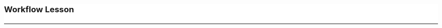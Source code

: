 ### Workflow Lesson

---



[gcal]:
  https://calendar.google.com/calendar/?cid=bWp0ZWh0ZmEycmVjZGZtNmZjdGUwMWVhdGNAZ3JvdXAuY2FsZW5kYXIuZ29vZ2xlLmNvbQ
[ical]:
  https://calendar.google.com/calendar/ical/mjtehtfa2recdfm6fcte01eatc%40group.calendar.google.com/public/basic.ics
[minutes]: https://github.com/hpc-carpentry/coordination/tree/main/minutes
[website]: https://github.com/hpc-carpentry/hpc-carpentry.github.io



[coordination]: https://github.com/hpc-carpentry/coordination
[proposals]: https://github.com/hpc-carpentry/coordination/labels/proposal
[hpc-chapel]: https://github.com/hpc-carpentry/hpc-chapel
[hpc-intro]: https://github.com/carpentries-incubator/hpc-intro
[hpc-parallel]: https://github.com/hpc-carpentry/hpc-parallel-novice
[hpc-python]: https://github.com/hpc-carpentry/hpc-python
[hpc-shell]: https://github.com/hpc-carpentry/hpc-shell
[hpc-workflows]: https://github.com/carpentries-incubator/hpc-workflows



[coordination-issues]: https://github.com/hpc-carpentry/coordination/issues
[hpc-chapel-issues]: https://github.com/hpc-carpentry/hpc-chapel/issues
[hpc-intro-issues]: https://github.com/carpentries-incubator/hpc-intro/issues
[hpc-parallel-issues]:
  https://github.com/hpc-carpentry/hpc-parallel-novice/issues
[hpc-python-issues]: https://github.com/hpc-carpentry/hpc-python/issues
[hpc-shell-issues]: https://github.com/hpc-carpentry/hpc-shell/issues
[hpc-workflows-issues]:
  https://github.com/carpentries-incubator/hpc-workflows/issues



[conduct]:
  https://docs.carpentries.org/topic_folders/policies/code-of-conduct.html
[invite]: https://swc-slack-invite.herokuapp.com/
[ldh]:
  https://docs.carpentries.org/topic_folders/governance/lesson-program-policy.html#lesson-programs
[license]: https://creativecommons.org/licenses/by/4.0/
[slack]: https://swcarpentry.slack.com


[meet]: https://meet.google.com/gez-aeui-jdx
[phone]: https://tel.meet/gez-aeui-jdx?hs=5
[last-cowork]: https://codimd.carpentries.org/CG-3HH5zSj2ZQp3JXHqlwA
[last-coord]: https://codimd.carpentries.org/-Au3gtExTZaidHK_bL6eQQ